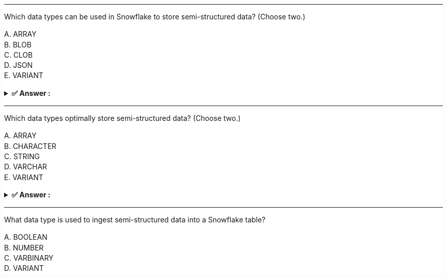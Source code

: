                                                                                                                                                                                                                                                                 
                                                                                                                                                                                                                                                                
---                                                                                                                                                                                                                                                             
Which data types can be used in Snowflake to store semi-structured data? (Choose two.)                                                                                                                                                                          
                                                                                                                                                                                                                                                                
A. ARRAY<br>B. BLOB<br>C. CLOB<br>D. JSON<br>E. VARIANT                                                                                                                                                                                                         
                                                                                                                                                                                                                                                                
<details><summary><strong>✅ Answer : </strong></summary></details>                                                                                                                                                                                                                                                      
                                                                                                                                                                                                                                                                
                                                                                                                                                                                                                                                                
---                                                                                                                                                                                                                                                             
Which data types optimally store semi-structured data? (Choose two.)                                                                                                                                                                                            
                                                                                                                                                                                                                                                                
A. ARRAY<br>B. CHARACTER<br>C. STRING<br>D. VARCHAR<br>E. VARIANT                                                                                                                                                                                               
                                                                                                                                                                                                                                                                
<details><summary><strong>✅ Answer : </strong></summary></details>                                                                                                                                                                                                                                                      
                                                                                                                                                                                                                                                                
                                                                                                                                                                                                                                                                
---                                                                                                                                                                                                                                                             
What data type is used to ingest semi-structured data into a Snowflake table?                                                                                                                                                                                   
                                                                                                                                                                                                                                                                
A. BOOLEAN<br>B. NUMBER<br>C. VARBINARY<br>D. VARIANT                                                                                                                                                                                                           